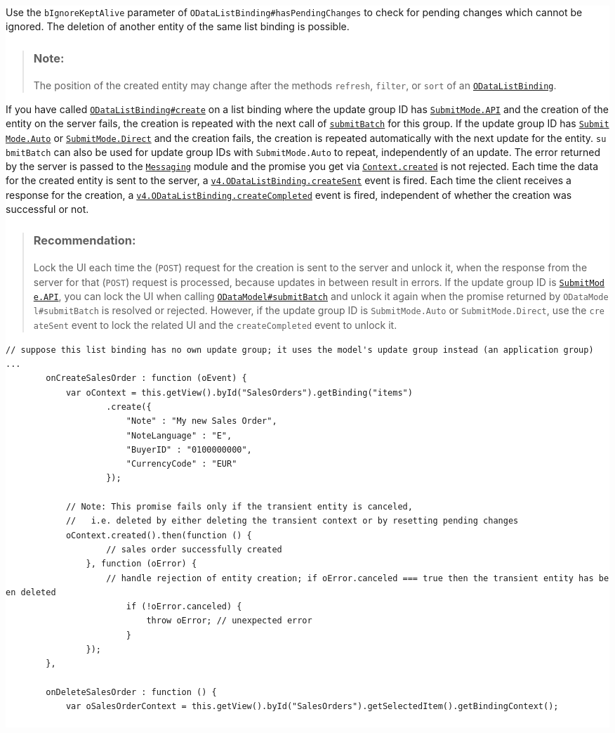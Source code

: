 Use the `bIgnoreKeptAlive` parameter of `ODataListBinding#hasPendingChanges` to check for pending changes which cannot be ignored. The deletion of another entity of the same list binding is possible.

> ### Note:  
> The position of the created entity may change after the methods `refresh`, `filter`, or `sort` of an [`ODataListBinding`](https://ui5.sap.com/#/api/sap.ui.model.odata.v4.ODataListBinding).

If you have called [`ODataListBinding#create`](https://ui5.sap.com/#/api/sap.ui.model.odata.v4.ODataListBinding/methods/create) on a list binding where the update group ID has [`SubmitMode.API`](https://ui5.sap.com/#/api/sap.ui.model.odata.v4.SubmitMode) and the creation of the entity on the server fails, the creation is repeated with the next call of [`submitBatch`](https://ui5.sap.com/#/api/sap.ui.model.odata.v4.ODataModel/methods/submitBatch) for this group. If the update group ID has [`SubmitMode.Auto`](https://ui5.sap.com/#/api/sap.ui.model.odata.v4.SubmitMode) or [`SubmitMode.Direct`](https://ui5.sap.com/#/api/sap.ui.model.odata.v4.SubmitMode) and the creation fails, the creation is repeated automatically with the next update for the entity. `submitBatch` can also be used for update group IDs with `SubmitMode.Auto` to repeat, independently of an update. The error returned by the server is passed to the [`Messaging`](https://ui5.sap.com/#/api/module:sap/ui/core/Messaging) module and the promise you get via [`Context.created`](https://ui5.sap.com/#/api/sap.ui.model.odata.v4.Context/methods/created) is not rejected. Each time the data for the created entity is sent to the server, a [`v4.ODataListBinding.createSent`](https://ui5.sap.com/#/api/sap.ui.model.odata.v4.ODataListBinding/events/createSent) event is fired. Each time the client receives a response for the creation, a [`v4.ODataListBinding.createCompleted`](https://ui5.sap.com/#/api/sap.ui.model.odata.v4.ODataListBinding/events/createCompleted) event is fired, independent of whether the creation was successful or not.

> ### Recommendation:  
> Lock the UI each time the \(`POST`\) request for the creation is sent to the server and unlock it, when the response from the server for that \(`POST`\) request is processed, because updates in between result in errors. If the update group ID is [`SubmitMode.API`](https://ui5.sap.com/#/api/sap.ui.model.odata.v4.SubmitMode), you can lock the UI when calling [`ODataModel#submitBatch`](https://ui5.sap.com/#/api/sap.ui.model.odata.v4.ODataModel/methods/submitBatch) and unlock it again when the promise returned by `ODataModel#submitBatch` is resolved or rejected. However, if the update group ID is `SubmitMode.Auto` or `SubmitMode.Direct`, use the `createSent` event to lock the related UI and the `createCompleted` event to unlock it.

```
// suppose this list binding has no own update group; it uses the model's update group instead (an application group)
...
        onCreateSalesOrder : function (oEvent) {
            var oContext = this.getView().byId("SalesOrders").getBinding("items")
                    .create({
                        "Note" : "My new Sales Order",
                        "NoteLanguage" : "E",
                        "BuyerID" : "0100000000",
                        "CurrencyCode" : "EUR"
                    });
 
            // Note: This promise fails only if the transient entity is canceled, 
            //   i.e. deleted by either deleting the transient context or by resetting pending changes
            oContext.created().then(function () {
                    // sales order successfully created
                }, function (oError) {
                    // handle rejection of entity creation; if oError.canceled === true then the transient entity has been deleted
                        if (!oError.canceled) {
                            throw oError; // unexpected error
                        }
                });
        },
 
        onDeleteSalesOrder : function () {
            var oSalesOrderContext = this.getView().byId("SalesOrders").getSelectedItem().getBindingContext();
 
```